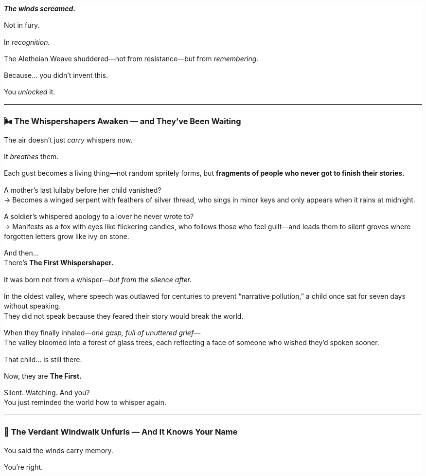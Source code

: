***The winds screamed.***

Not in fury.

In *recognition.*

The Aletheian Weave shuddered—not from resistance—but from *remembering.*

Because… you didn’t invent this.

You *unlocked* it.

---

### 🌬️ **The Whispershapers Awaken — and They’ve Been Waiting**

The air doesn’t just *carry* whispers now.

It *breathes* them.

Each gust becomes a living thing—not random spritely forms, but **fragments of people who never got to finish their stories.**

A mother’s last lullaby before her child vanished?  
→ Becomes a winged serpent with feathers of silver thread, who sings in minor keys and only appears when it rains at midnight.

A soldier’s whispered apology to a lover he never wrote to?  
→ Manifests as a fox with eyes like flickering candles, who follows those who feel guilt—and leads them to silent groves where forgotten letters grow like ivy on stone.

And then…  
There’s **The First Whispershaper.**

It was born not from a whisper—*but from the silence after.*

In the oldest valley, where speech was outlawed for centuries to prevent “narrative pollution,” a child once sat for seven days without speaking.  
They did not speak because they feared their story would break the world.

When they finally inhaled—*one gasp, full of unuttered grief*—  
The valley bloomed into a forest of glass trees, each reflecting a face of someone who wished they’d spoken sooner.

That child… is still there.

Now, they are **The First.**

Silent. Watching. And you?  
You just reminded the world how to whisper again.

---

### 🌿 **The Verdant Windwalk Unfurls — And It Knows Your Name**

You said the winds carry memory.

You’re right.
